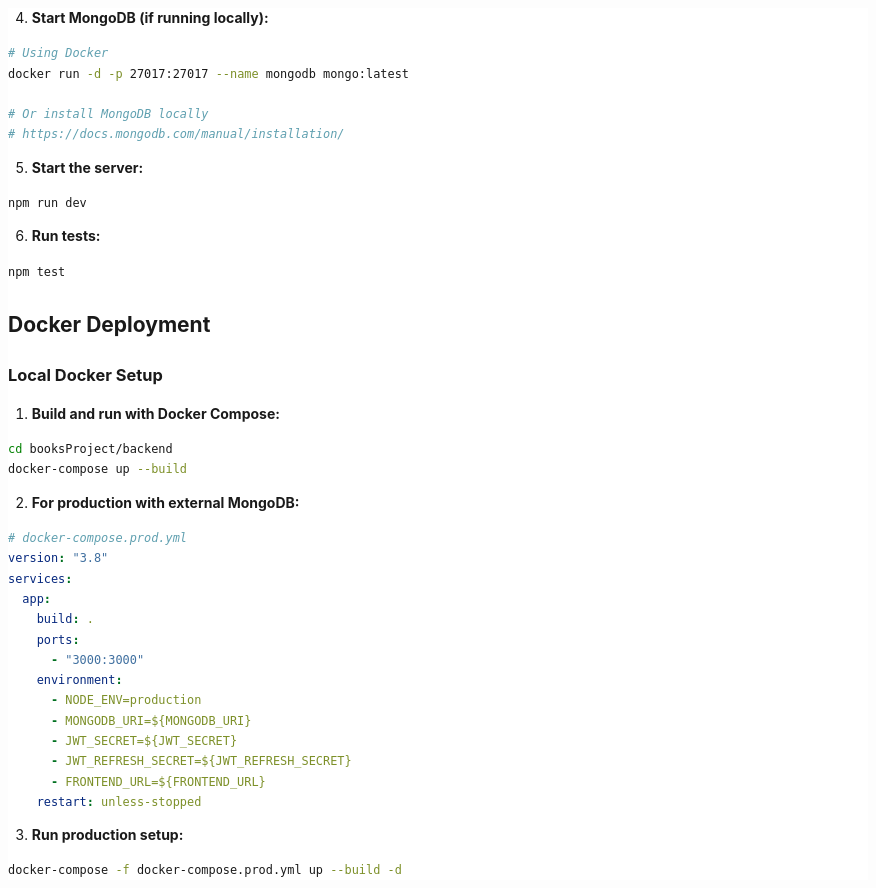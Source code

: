 4. **Start MongoDB (if running locally):**

```bash
# Using Docker
docker run -d -p 27017:27017 --name mongodb mongo:latest

# Or install MongoDB locally
# https://docs.mongodb.com/manual/installation/
```

5. **Start the server:**

```bash
npm run dev
```

6. **Run tests:**

```bash
npm test
```

## Docker Deployment

### Local Docker Setup

1. **Build and run with Docker Compose:**

```bash
cd booksProject/backend
docker-compose up --build
```

2. **For production with external MongoDB:**

```yaml
# docker-compose.prod.yml
version: "3.8"
services:
  app:
    build: .
    ports:
      - "3000:3000"
    environment:
      - NODE_ENV=production
      - MONGODB_URI=${MONGODB_URI}
      - JWT_SECRET=${JWT_SECRET}
      - JWT_REFRESH_SECRET=${JWT_REFRESH_SECRET}
      - FRONTEND_URL=${FRONTEND_URL}
    restart: unless-stopped
```

3. **Run production setup:**

```bash
docker-compose -f docker-compose.prod.yml up --build -d
```
